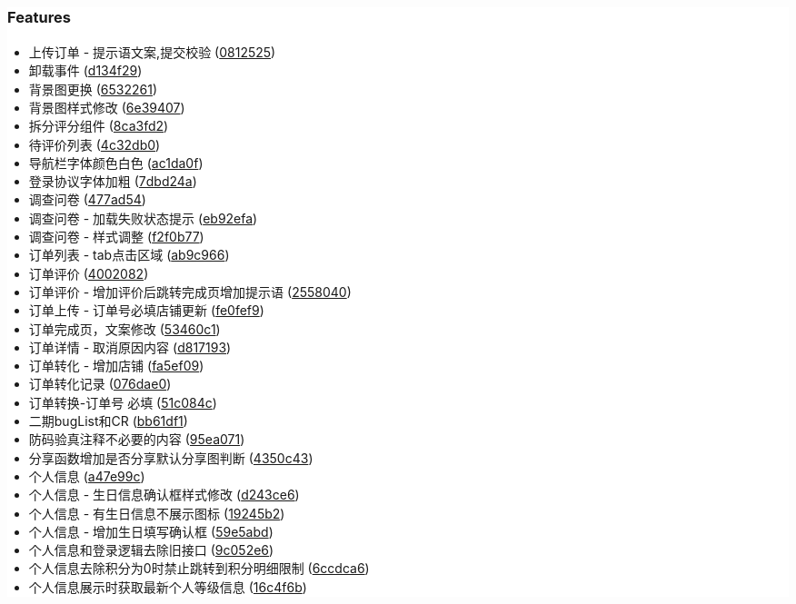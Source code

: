 
### Features

*  上传订单 - 提示语文案,提交校验 ([0812525](https://git.dev.center.ugrow.cn/UGROW/zippo-fed/commit/081252540b9a8d45c6c3ac27bee5fca7569ed769))
*  卸载事件 ([d134f29](https://git.dev.center.ugrow.cn/UGROW/zippo-fed/commit/d134f293c3215547d501a5ffc3bfa8891e62c96a))
* 背景图更换 ([6532261](https://git.dev.center.ugrow.cn/UGROW/zippo-fed/commit/6532261c1afebb1610603357f4476363ff8d14fd))
* 背景图样式修改 ([6e39407](https://git.dev.center.ugrow.cn/UGROW/zippo-fed/commit/6e394079cfff3add10f21b936e14b47f9a64997c))
* 拆分评分组件 ([8ca3fd2](https://git.dev.center.ugrow.cn/UGROW/zippo-fed/commit/8ca3fd23dee5b37e554cf7ed7d38a311566fc415))
* 待评价列表 ([4c32db0](https://git.dev.center.ugrow.cn/UGROW/zippo-fed/commit/4c32db03e1a13cb8015af5958b99bb6eccf191f7))
* 导航栏字体颜色白色 ([ac1da0f](https://git.dev.center.ugrow.cn/UGROW/zippo-fed/commit/ac1da0f3486f725736b12b00ec27c6ef36711aa6))
* 登录协议字体加粗 ([7dbd24a](https://git.dev.center.ugrow.cn/UGROW/zippo-fed/commit/7dbd24af0da7e1688882fcc3b497b7dd3b773456))
* 调查问卷 ([477ad54](https://git.dev.center.ugrow.cn/UGROW/zippo-fed/commit/477ad5452e05bcd272df0104b97fde5b3b5186d5))
* 调查问卷 - 加载失败状态提示 ([eb92efa](https://git.dev.center.ugrow.cn/UGROW/zippo-fed/commit/eb92efaccb4d53ce3ffd038511d8496666134f86))
* 调查问卷 - 样式调整 ([f2f0b77](https://git.dev.center.ugrow.cn/UGROW/zippo-fed/commit/f2f0b7779f6dcaf86e78f52022afd235fab2cafe))
* 订单列表 - tab点击区域 ([ab9c966](https://git.dev.center.ugrow.cn/UGROW/zippo-fed/commit/ab9c9664ed9f4c4209b0de386456776dcb4fc65e))
* 订单评价 ([4002082](https://git.dev.center.ugrow.cn/UGROW/zippo-fed/commit/400208249391a9e7b8e19e45a5d9cfaf6268de44))
* 订单评价 - 增加评价后跳转完成页增加提示语 ([2558040](https://git.dev.center.ugrow.cn/UGROW/zippo-fed/commit/25580409f0b8b5faa20a9f036aa07b630c107925))
* 订单上传 - 订单号必填店铺更新 ([fe0fef9](https://git.dev.center.ugrow.cn/UGROW/zippo-fed/commit/fe0fef97d432e317566bb9f3bf4774159bd39d8e))
* 订单完成页，文案修改 ([53460c1](https://git.dev.center.ugrow.cn/UGROW/zippo-fed/commit/53460c1541e38c85744380c1e998e41312e45d82))
* 订单详情 - 取消原因内容 ([d817193](https://git.dev.center.ugrow.cn/UGROW/zippo-fed/commit/d8171938648209f272a3a99dbbcafd1fe423bdc4))
* 订单转化 - 增加店铺 ([fa5ef09](https://git.dev.center.ugrow.cn/UGROW/zippo-fed/commit/fa5ef09c5bd8c7dbf30eae8411d1c29cc927fd25))
* 订单转化记录 ([076dae0](https://git.dev.center.ugrow.cn/UGROW/zippo-fed/commit/076dae045d3f35c74f4b24a0b5b2433901e7d59b))
* 订单转换-订单号 必填 ([51c084c](https://git.dev.center.ugrow.cn/UGROW/zippo-fed/commit/51c084cad3cf88c030cb1b89707e13e43d10d45c))
* 二期bugList和CR ([bb61df1](https://git.dev.center.ugrow.cn/UGROW/zippo-fed/commit/bb61df10549f2a1f83605d7a8debfcb7bdde11ec))
* 防码验真注释不必要的内容 ([95ea071](https://git.dev.center.ugrow.cn/UGROW/zippo-fed/commit/95ea071a20066c85653a742b9eba3dab89008ff8))
* 分享函数增加是否分享默认分享图判断 ([4350c43](https://git.dev.center.ugrow.cn/UGROW/zippo-fed/commit/4350c436e5a1840208ae7feae6bf79ab7da5fa5c))
* 个人信息 ([a47e99c](https://git.dev.center.ugrow.cn/UGROW/zippo-fed/commit/a47e99cc028b0e3abed297762089cfa3a638b4ea))
* 个人信息 - 生日信息确认框样式修改 ([d243ce6](https://git.dev.center.ugrow.cn/UGROW/zippo-fed/commit/d243ce615225f32c0b3acf91a0e659d9f690cc3d))
* 个人信息 - 有生日信息不展示图标 ([19245b2](https://git.dev.center.ugrow.cn/UGROW/zippo-fed/commit/19245b287d39cf1e1e3f5839b83aa3ff1d3ae333))
* 个人信息 - 增加生日填写确认框 ([59e5abd](https://git.dev.center.ugrow.cn/UGROW/zippo-fed/commit/59e5abdaaea0e36c840691ca55eea886d7a9995d))
* 个人信息和登录逻辑去除旧接口 ([9c052e6](https://git.dev.center.ugrow.cn/UGROW/zippo-fed/commit/9c052e633c31b47a6d1a2588029e91918480c332))
* 个人信息去除积分为0时禁止跳转到积分明细限制 ([6ccdca6](https://git.dev.center.ugrow.cn/UGROW/zippo-fed/commit/6ccdca638283136cc98d3c24dbbda72d13b6110a))
* 个人信息展示时获取最新个人等级信息 ([16c4f6b](https://git.dev.center.ugrow.cn/UGROW/zippo-fed/commit/16c4f6bc95b9db770b97bb82884f52c4a6aef064))